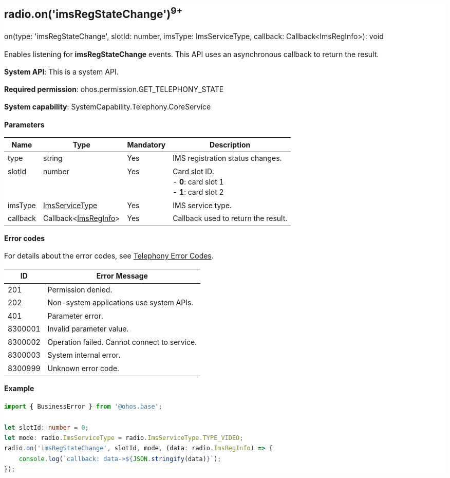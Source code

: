 ## radio.on('imsRegStateChange')<sup>9+</sup>

on\(type: 'imsRegStateChange', slotId: number, imsType: ImsServiceType, callback: Callback\<ImsRegInfo\>\): void

Enables listening for **imsRegStateChange** events. This API uses an asynchronous callback to return the result.

**System API**: This is a system API.

**Required permission**: ohos.permission.GET_TELEPHONY_STATE

**System capability**: SystemCapability.Telephony.CoreService

**Parameters**

| Name  | Type                                | Mandatory| Description                                  |
| -------- | ------------------------------------ | ---- | -------------------------------------- |
| type     | string                               | Yes  | IMS registration status changes.               |
| slotId   | number                               | Yes  | Card slot ID.<br>- **0**: card slot 1<br>- **1**: card slot 2|
| imsType  | [ImsServiceType](#imsservicetype9)   | Yes  | IMS service type.                         |
| callback | Callback<[ImsRegInfo](#imsreginfo9)> | Yes  | Callback used to return the result.                            |

**Error codes**

For details about the error codes, see [Telephony Error Codes](../../reference/errorcodes/errorcode-telephony.md).

| ID|                  Error Message                   |
| -------- | -------------------------------------------- |
| 201      | Permission denied.                           |
| 202      | Non-system applications use system APIs.     |
| 401      | Parameter error.                             |
| 8300001  | Invalid parameter value.                     |
| 8300002  | Operation failed. Cannot connect to service. |
| 8300003  | System internal error.                       |
| 8300999  | Unknown error code.                          |

**Example**

```ts
import { BusinessError } from '@ohos.base';

let slotId: number = 0;
let mode: radio.ImsServiceType = radio.ImsServiceType.TYPE_VIDEO;
radio.on('imsRegStateChange', slotId, mode, (data: radio.ImsRegInfo) => {
    console.log(`callback: data->${JSON.stringify(data)}`);
});
```
